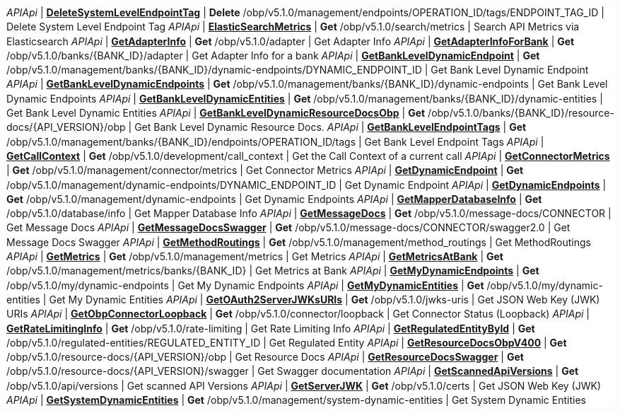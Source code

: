 *APIApi* | [**DeleteSystemLevelEndpointTag**](docs/APIApi.md#deletesystemlevelendpointtag) | **Delete** /obp/v5.1.0/management/endpoints/OPERATION_ID/tags/ENDPOINT_TAG_ID | Delete System Level Endpoint Tag
*APIApi* | [**ElasticSearchMetrics**](docs/APIApi.md#elasticsearchmetrics) | **Get** /obp/v5.1.0/search/metrics | Search API Metrics via Elasticsearch
*APIApi* | [**GetAdapterInfo**](docs/APIApi.md#getadapterinfo) | **Get** /obp/v5.1.0/adapter | Get Adapter Info
*APIApi* | [**GetAdapterInfoForBank**](docs/APIApi.md#getadapterinfoforbank) | **Get** /obp/v5.1.0/banks/{BANK_ID}/adapter | Get Adapter Info for a bank
*APIApi* | [**GetBankLevelDynamicEndpoint**](docs/APIApi.md#getbankleveldynamicendpoint) | **Get** /obp/v5.1.0/management/banks/{BANK_ID}/dynamic-endpoints/DYNAMIC_ENDPOINT_ID |  Get Bank Level Dynamic Endpoint
*APIApi* | [**GetBankLevelDynamicEndpoints**](docs/APIApi.md#getbankleveldynamicendpoints) | **Get** /obp/v5.1.0/management/banks/{BANK_ID}/dynamic-endpoints | Get Bank Level Dynamic Endpoints
*APIApi* | [**GetBankLevelDynamicEntities**](docs/APIApi.md#getbankleveldynamicentities) | **Get** /obp/v5.1.0/management/banks/{BANK_ID}/dynamic-entities | Get Bank Level Dynamic Entities
*APIApi* | [**GetBankLevelDynamicResourceDocsObp**](docs/APIApi.md#getbankleveldynamicresourcedocsobp) | **Get** /obp/v5.1.0/banks/{BANK_ID}/resource-docs/{API_VERSION}/obp | Get Bank Level Dynamic Resource Docs.
*APIApi* | [**GetBankLevelEndpointTags**](docs/APIApi.md#getbanklevelendpointtags) | **Get** /obp/v5.1.0/management/banks/{BANK_ID}/endpoints/OPERATION_ID/tags | Get Bank Level Endpoint Tags
*APIApi* | [**GetCallContext**](docs/APIApi.md#getcallcontext) | **Get** /obp/v5.1.0/development/call_context | Get the Call Context of a current call
*APIApi* | [**GetConnectorMetrics**](docs/APIApi.md#getconnectormetrics) | **Get** /obp/v5.1.0/management/connector/metrics | Get Connector Metrics
*APIApi* | [**GetDynamicEndpoint**](docs/APIApi.md#getdynamicendpoint) | **Get** /obp/v5.1.0/management/dynamic-endpoints/DYNAMIC_ENDPOINT_ID | Get Dynamic Endpoint
*APIApi* | [**GetDynamicEndpoints**](docs/APIApi.md#getdynamicendpoints) | **Get** /obp/v5.1.0/management/dynamic-endpoints |  Get Dynamic Endpoints
*APIApi* | [**GetMapperDatabaseInfo**](docs/APIApi.md#getmapperdatabaseinfo) | **Get** /obp/v5.1.0/database/info | Get Mapper Database Info
*APIApi* | [**GetMessageDocs**](docs/APIApi.md#getmessagedocs) | **Get** /obp/v5.1.0/message-docs/CONNECTOR | Get Message Docs
*APIApi* | [**GetMessageDocsSwagger**](docs/APIApi.md#getmessagedocsswagger) | **Get** /obp/v5.1.0/message-docs/CONNECTOR/swagger2.0 | Get Message Docs Swagger
*APIApi* | [**GetMethodRoutings**](docs/APIApi.md#getmethodroutings) | **Get** /obp/v5.1.0/management/method_routings | Get MethodRoutings
*APIApi* | [**GetMetrics**](docs/APIApi.md#getmetrics) | **Get** /obp/v5.1.0/management/metrics | Get Metrics
*APIApi* | [**GetMetricsAtBank**](docs/APIApi.md#getmetricsatbank) | **Get** /obp/v5.1.0/management/metrics/banks/{BANK_ID} | Get Metrics at Bank
*APIApi* | [**GetMyDynamicEndpoints**](docs/APIApi.md#getmydynamicendpoints) | **Get** /obp/v5.1.0/my/dynamic-endpoints | Get My Dynamic Endpoints
*APIApi* | [**GetMyDynamicEntities**](docs/APIApi.md#getmydynamicentities) | **Get** /obp/v5.1.0/my/dynamic-entities | Get My Dynamic Entities
*APIApi* | [**GetOAuth2ServerJWKsURIs**](docs/APIApi.md#getoauth2serverjwksuris) | **Get** /obp/v5.1.0/jwks-uris | Get JSON Web Key (JWK) URIs
*APIApi* | [**GetObpConnectorLoopback**](docs/APIApi.md#getobpconnectorloopback) | **Get** /obp/v5.1.0/connector/loopback | Get Connector Status (Loopback)
*APIApi* | [**GetRateLimitingInfo**](docs/APIApi.md#getratelimitinginfo) | **Get** /obp/v5.1.0/rate-limiting | Get Rate Limiting Info
*APIApi* | [**GetRegulatedEntityById**](docs/APIApi.md#getregulatedentitybyid) | **Get** /obp/v5.1.0/regulated-entities/REGULATED_ENTITY_ID | Get Regulated Entity
*APIApi* | [**GetResourceDocsObpV400**](docs/APIApi.md#getresourcedocsobpv400) | **Get** /obp/v5.1.0/resource-docs/{API_VERSION}/obp | Get Resource Docs
*APIApi* | [**GetResourceDocsSwagger**](docs/APIApi.md#getresourcedocsswagger) | **Get** /obp/v5.1.0/resource-docs/{API_VERSION}/swagger | Get Swagger documentation
*APIApi* | [**GetScannedApiVersions**](docs/APIApi.md#getscannedapiversions) | **Get** /obp/v5.1.0/api/versions | Get scanned API Versions
*APIApi* | [**GetServerJWK**](docs/APIApi.md#getserverjwk) | **Get** /obp/v5.1.0/certs | Get JSON Web Key (JWK)
*APIApi* | [**GetSystemDynamicEntities**](docs/APIApi.md#getsystemdynamicentities) | **Get** /obp/v5.1.0/management/system-dynamic-entities | Get System Dynamic Entities